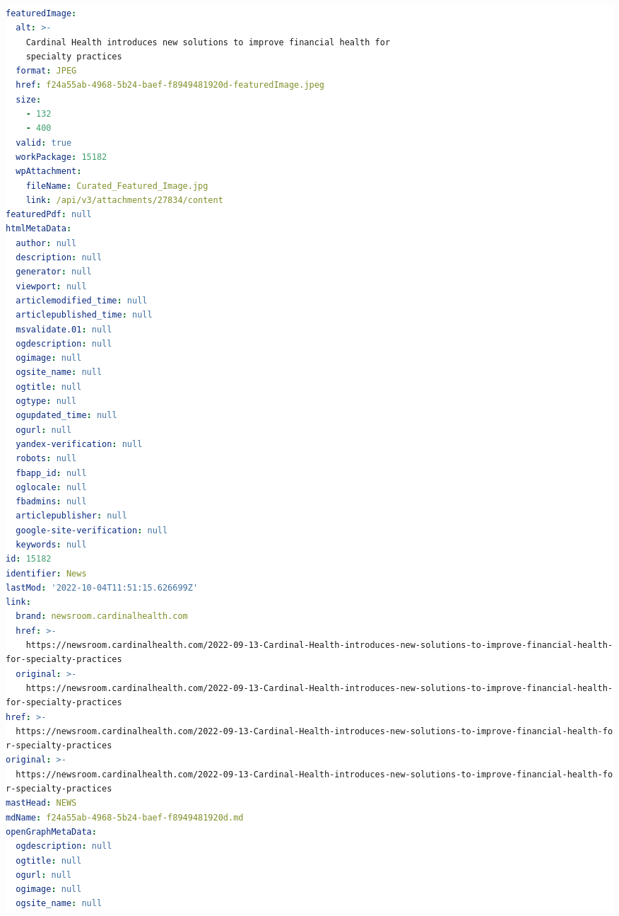 ```yaml
featuredImage:
  alt: >-
    Cardinal Health introduces new solutions to improve financial health for
    specialty practices
  format: JPEG
  href: f24a55ab-4968-5b24-baef-f8949481920d-featuredImage.jpeg
  size:
    - 132
    - 400
  valid: true
  workPackage: 15182
  wpAttachment:
    fileName: Curated_Featured_Image.jpg
    link: /api/v3/attachments/27834/content
featuredPdf: null
htmlMetaData:
  author: null
  description: null
  generator: null
  viewport: null
  articlemodified_time: null
  articlepublished_time: null
  msvalidate.01: null
  ogdescription: null
  ogimage: null
  ogsite_name: null
  ogtitle: null
  ogtype: null
  ogupdated_time: null
  ogurl: null
  yandex-verification: null
  robots: null
  fbapp_id: null
  oglocale: null
  fbadmins: null
  articlepublisher: null
  google-site-verification: null
  keywords: null
id: 15182
identifier: News
lastMod: '2022-10-04T11:51:15.626699Z'
link:
  brand: newsroom.cardinalhealth.com
  href: >-
    https://newsroom.cardinalhealth.com/2022-09-13-Cardinal-Health-introduces-new-solutions-to-improve-financial-health-for-specialty-practices
  original: >-
    https://newsroom.cardinalhealth.com/2022-09-13-Cardinal-Health-introduces-new-solutions-to-improve-financial-health-for-specialty-practices
href: >-
  https://newsroom.cardinalhealth.com/2022-09-13-Cardinal-Health-introduces-new-solutions-to-improve-financial-health-for-specialty-practices
original: >-
  https://newsroom.cardinalhealth.com/2022-09-13-Cardinal-Health-introduces-new-solutions-to-improve-financial-health-for-specialty-practices
mastHead: NEWS
mdName: f24a55ab-4968-5b24-baef-f8949481920d.md
openGraphMetaData:
  ogdescription: null
  ogtitle: null
  ogurl: null
  ogimage: null
  ogsite_name: null
```